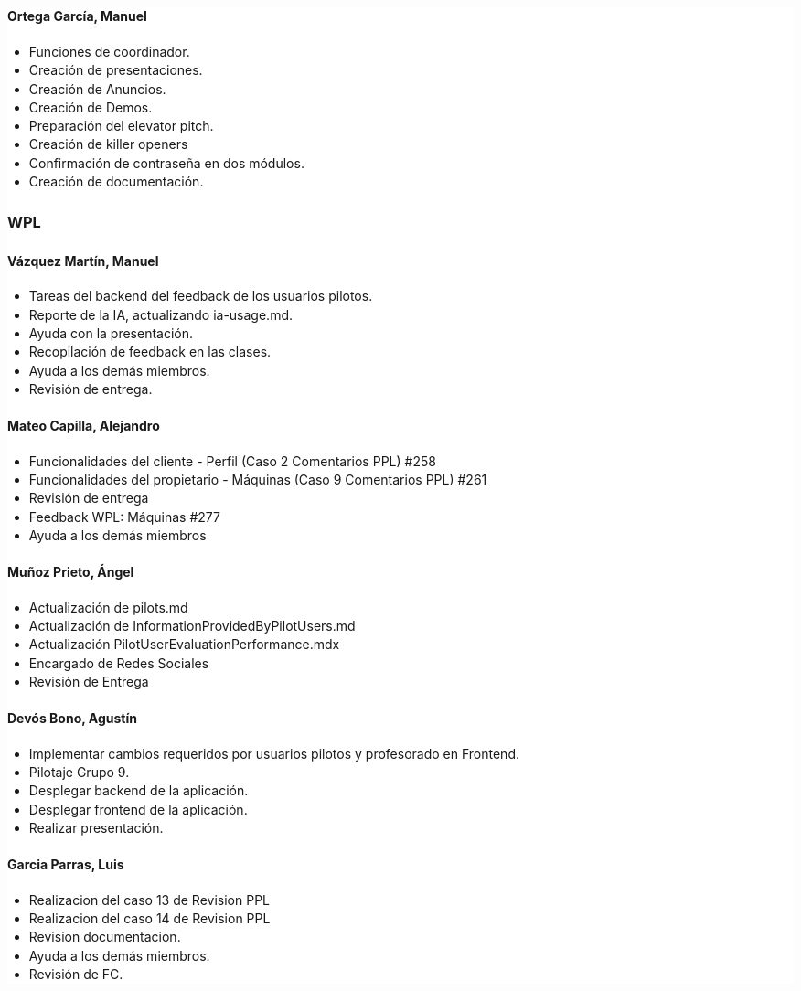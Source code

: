 #### Ortega García, Manuel

- Funciones de coordinador.
- Creación de presentaciones.
- Creación de Anuncios.
- Creación de Demos.
- Preparación del elevator pitch.
- Creación de killer openers
- Confirmación de contraseña en dos módulos.
- Creación de documentación.

### WPL

#### Vázquez Martín, Manuel

- Tareas del backend del feedback de los usuarios pilotos.
- Reporte de la IA, actualizando ia-usage.md.
- Ayuda con la presentación.
- Recopilación de feedback en las clases.
- Ayuda a los demás miembros.
- Revisión de entrega.

#### Mateo Capilla, Alejandro

- Funcionalidades del cliente - Perfil (Caso 2 Comentarios PPL) #258
- Funcionalidades del propietario - Máquinas (Caso 9 Comentarios PPL) #261
- Revisión de entrega
- Feedback WPL: Máquinas #277
- Ayuda a los demás miembros

#### Muñoz Prieto, Ángel

- Actualización de pilots.md
- Actualización de InformationProvidedByPilotUsers.md
- Actualización PilotUserEvaluationPerformance.mdx
- Encargado de Redes Sociales
- Revisión de Entrega

#### Devós Bono, Agustín

- Implementar cambios requeridos por usuarios pilotos y profesorado en Frontend.
- Pilotaje Grupo 9.
- Desplegar backend de la aplicación.
- Desplegar frontend de la aplicación.
- Realizar presentación.

#### Garcia Parras, Luis

- Realizacion del caso 13 de Revision PPL
- Realizacion del caso 14 de Revision PPL
- Revision documentacion.
- Ayuda a los demás miembros.
- Revisión de FC.
